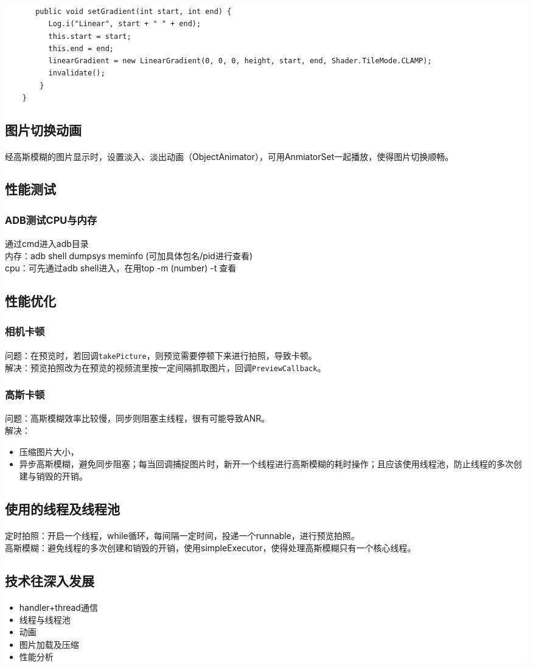    		   public void setGradient(int start, int end) {
      		  Log.i("Linear", start + " " + end);
      		  this.start = start;
      		  this.end = end;
      		  linearGradient = new LinearGradient(0, 0, 0, height, start, end, Shader.TileMode.CLAMP);
      		  invalidate();
  	 	 	}
		}


## 图片切换动画
经高斯模糊的图片显示时，设置淡入、淡出动画（ObjectAnimator），可用AnmiatorSet一起播放，使得图片切换顺畅。

## 性能测试
### ADB测试CPU与内存
通过cmd进入adb目录   
内存：adb shell dumpsys meminfo (可加具体包名/pid进行查看)   
cpu：可先通过adb shell进入，在用top -m (number) -t 查看

## 性能优化
### 相机卡顿
问题：在预览时，若回调`takePicture`，则预览需要停顿下来进行拍照，导致卡顿。   
解决：预览拍照改为在预览的视频流里按一定间隔抓取图片，回调`PreviewCallback`。   
### 高斯卡顿
问题：高斯模糊效率比较慢，同步则阻塞主线程，很有可能导致ANR。   
解决：

* 压缩图片大小，
* 异步高斯模糊，避免同步阻塞；每当回调捕捉图片时，新开一个线程进行高斯模糊的耗时操作；且应该使用线程池，防止线程的多次创建与销毁的开销。   

## 使用的线程及线程池
定时拍照：开启一个线程，while循环，每间隔一定时间，投递一个runnable，进行预览拍照。   
高斯模糊：避免线程的多次创建和销毁的开销，使用simpleExecutor，使得处理高斯模糊只有一个核心线程。


## 技术往深入发展 
* handler+thread通信
* 线程与线程池
* 动画
* 图片加载及压缩
* 性能分析